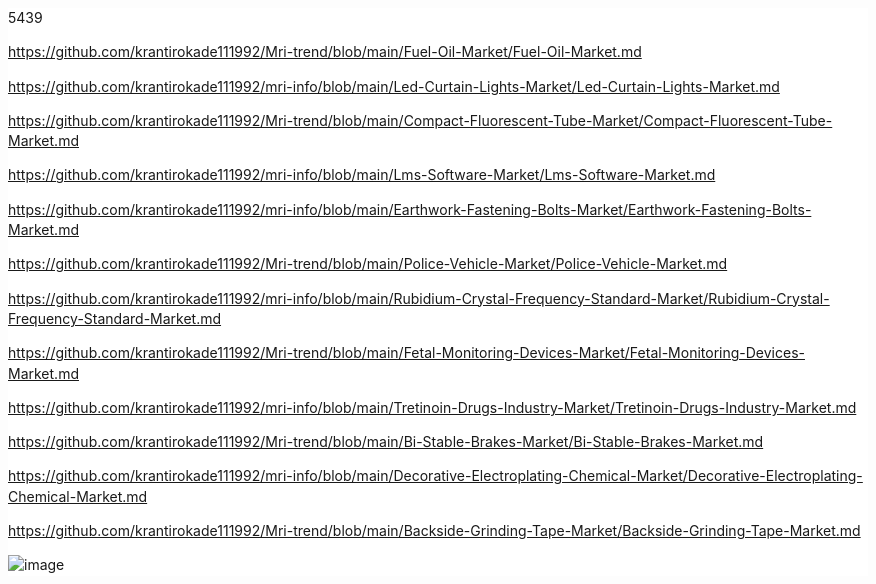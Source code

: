 5439</p><p><a href="https://github.com/krantirokade111992/Mri-trend/blob/main/Fuel-Oil-Market/Fuel-Oil-Market.md">https://github.com/krantirokade111992/Mri-trend/blob/main/Fuel-Oil-Market/Fuel-Oil-Market.md</a></p><p><a href="https://github.com/krantirokade111992/mri-info/blob/main/Led-Curtain-Lights-Market/Led-Curtain-Lights-Market.md">https://github.com/krantirokade111992/mri-info/blob/main/Led-Curtain-Lights-Market/Led-Curtain-Lights-Market.md</a></p><p><a href="https://github.com/krantirokade111992/Mri-trend/blob/main/Compact-Fluorescent-Tube-Market/Compact-Fluorescent-Tube-Market.md">https://github.com/krantirokade111992/Mri-trend/blob/main/Compact-Fluorescent-Tube-Market/Compact-Fluorescent-Tube-Market.md</a></p><p><a href="https://github.com/krantirokade111992/mri-info/blob/main/Lms-Software-Market/Lms-Software-Market.md">https://github.com/krantirokade111992/mri-info/blob/main/Lms-Software-Market/Lms-Software-Market.md</a></p><p><a href="https://github.com/krantirokade111992/mri-info/blob/main/Earthwork-Fastening-Bolts-Market/Earthwork-Fastening-Bolts-Market.md">https://github.com/krantirokade111992/mri-info/blob/main/Earthwork-Fastening-Bolts-Market/Earthwork-Fastening-Bolts-Market.md</a></p><p><a href="https://github.com/krantirokade111992/Mri-trend/blob/main/Police-Vehicle-Market/Police-Vehicle-Market.md">https://github.com/krantirokade111992/Mri-trend/blob/main/Police-Vehicle-Market/Police-Vehicle-Market.md</a></p><p><a href="https://github.com/krantirokade111992/mri-info/blob/main/Rubidium-Crystal-Frequency-Standard-Market/Rubidium-Crystal-Frequency-Standard-Market.md">https://github.com/krantirokade111992/mri-info/blob/main/Rubidium-Crystal-Frequency-Standard-Market/Rubidium-Crystal-Frequency-Standard-Market.md</a></p><p><a href="https://github.com/krantirokade111992/Mri-trend/blob/main/Fetal-Monitoring-Devices-Market/Fetal-Monitoring-Devices-Market.md">https://github.com/krantirokade111992/Mri-trend/blob/main/Fetal-Monitoring-Devices-Market/Fetal-Monitoring-Devices-Market.md</a></p><p><a href="https://github.com/krantirokade111992/mri-info/blob/main/Tretinoin-Drugs-Industry-Market/Tretinoin-Drugs-Industry-Market.md">https://github.com/krantirokade111992/mri-info/blob/main/Tretinoin-Drugs-Industry-Market/Tretinoin-Drugs-Industry-Market.md</a></p><p><a href="https://github.com/krantirokade111992/Mri-trend/blob/main/Bi-Stable-Brakes-Market/Bi-Stable-Brakes-Market.md">https://github.com/krantirokade111992/Mri-trend/blob/main/Bi-Stable-Brakes-Market/Bi-Stable-Brakes-Market.md</a></p><p><a href="https://github.com/krantirokade111992/mri-info/blob/main/Decorative-Electroplating-Chemical-Market/Decorative-Electroplating-Chemical-Market.md">https://github.com/krantirokade111992/mri-info/blob/main/Decorative-Electroplating-Chemical-Market/Decorative-Electroplating-Chemical-Market.md</a></p><p><a href="https://github.com/krantirokade111992/Mri-trend/blob/main/Backside-Grinding-Tape-Market/Backside-Grinding-Tape-Market.md">https://github.com/krantirokade111992/Mri-trend/blob/main/Backside-Grinding-Tape-Market/Backside-Grinding-Tape-Market.md</a></p>
![image](https://github.com/user-attachments/assets/27a1c33d-bd8f-422b-86a1-e20b150e0430)
